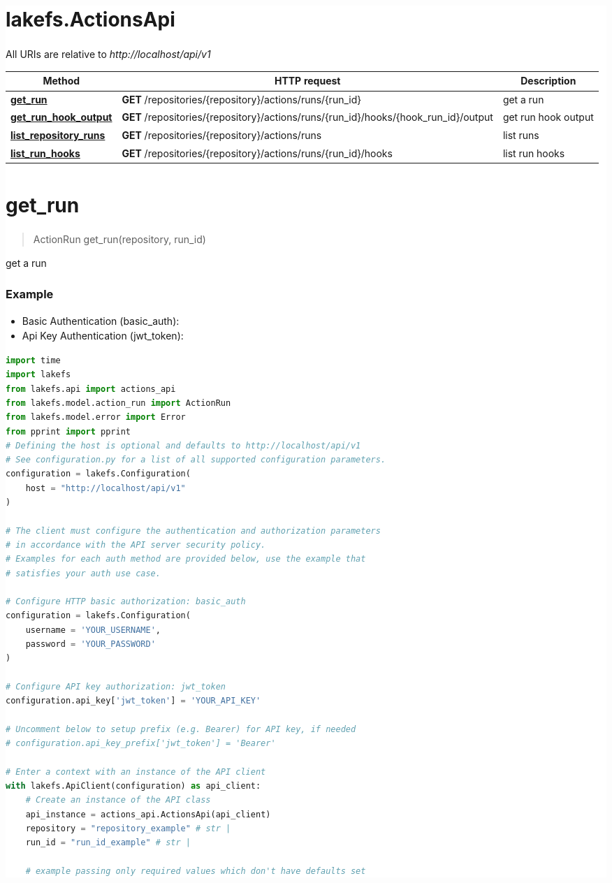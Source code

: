 # lakefs.ActionsApi

All URIs are relative to *http://localhost/api/v1*

Method | HTTP request | Description
------------- | ------------- | -------------
[**get_run**](ActionsApi.md#get_run) | **GET** /repositories/{repository}/actions/runs/{run_id} | get a run
[**get_run_hook_output**](ActionsApi.md#get_run_hook_output) | **GET** /repositories/{repository}/actions/runs/{run_id}/hooks/{hook_run_id}/output | get run hook output
[**list_repository_runs**](ActionsApi.md#list_repository_runs) | **GET** /repositories/{repository}/actions/runs | list runs
[**list_run_hooks**](ActionsApi.md#list_run_hooks) | **GET** /repositories/{repository}/actions/runs/{run_id}/hooks | list run hooks


# **get_run**
> ActionRun get_run(repository, run_id)

get a run

### Example

* Basic Authentication (basic_auth):
* Api Key Authentication (jwt_token):
```python
import time
import lakefs
from lakefs.api import actions_api
from lakefs.model.action_run import ActionRun
from lakefs.model.error import Error
from pprint import pprint
# Defining the host is optional and defaults to http://localhost/api/v1
# See configuration.py for a list of all supported configuration parameters.
configuration = lakefs.Configuration(
    host = "http://localhost/api/v1"
)

# The client must configure the authentication and authorization parameters
# in accordance with the API server security policy.
# Examples for each auth method are provided below, use the example that
# satisfies your auth use case.

# Configure HTTP basic authorization: basic_auth
configuration = lakefs.Configuration(
    username = 'YOUR_USERNAME',
    password = 'YOUR_PASSWORD'
)

# Configure API key authorization: jwt_token
configuration.api_key['jwt_token'] = 'YOUR_API_KEY'

# Uncomment below to setup prefix (e.g. Bearer) for API key, if needed
# configuration.api_key_prefix['jwt_token'] = 'Bearer'

# Enter a context with an instance of the API client
with lakefs.ApiClient(configuration) as api_client:
    # Create an instance of the API class
    api_instance = actions_api.ActionsApi(api_client)
    repository = "repository_example" # str | 
    run_id = "run_id_example" # str | 

    # example passing only required values which don't have defaults set
```